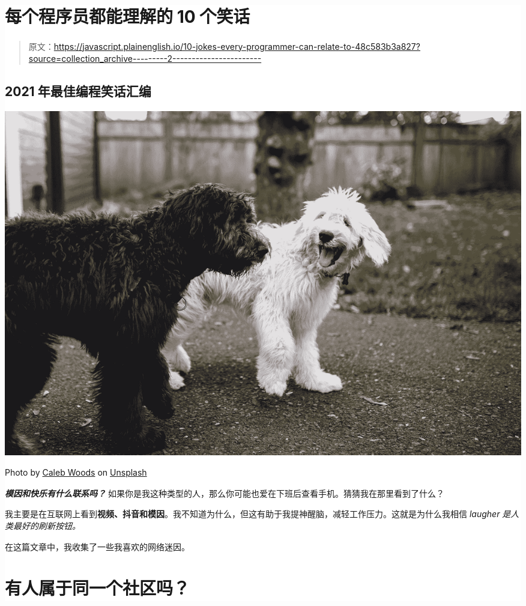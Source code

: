 # 每个程序员都能理解的 10 个笑话

> 原文：<https://javascript.plainenglish.io/10-jokes-every-programmer-can-relate-to-48c583b3a827?source=collection_archive---------2----------------------->

## 2021 年最佳编程笑话汇编

![](img/b0ad04fdc68922fbc4fe6d667a16391f.png)

Photo by [Caleb Woods](https://unsplash.com/@caleb_woods?utm_source=medium&utm_medium=referral) on [Unsplash](https://unsplash.com?utm_source=medium&utm_medium=referral)

***模因和快乐有什么联系吗？*** 如果你是我这种类型的人，那么你可能也爱在下班后查看手机。猜猜我在那里看到了什么？

我主要是在互联网上看到**视频、抖音和模因**。我不知道为什么，但这有助于我提神醒脑，减轻工作压力。这就是为什么我相信 *laugher 是人类最好的刷新按钮。*

在这篇文章中，我收集了一些我喜欢的网络迷因。

# 有人属于同一个社区吗？
